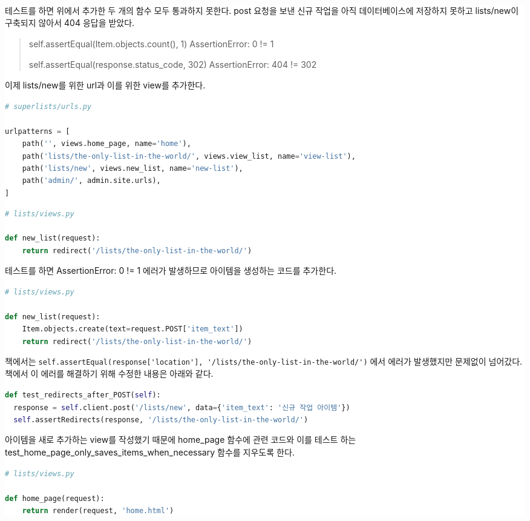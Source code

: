 테스트를 하면 위에서 추가한 두 개의 함수 모두 통과하지 못한다. post 요청을 보낸 신규 작업을 아직 데이터베이스에 저장하지 못하고 lists/new이 구축되지 않아서 404 응답을 받았다.

> self.assertEqual(Item.objects.count(), 1)
> AssertionError: 0 != 1
>
> self.assertEqual(response.status_code, 302)
> AssertionError: 404 != 302

이제 lists/new를 위한 url과 이를 위한 view를 추가한다.

```python
# superlists/urls.py

urlpatterns = [
    path('', views.home_page, name='home'),
    path('lists/the-only-list-in-the-world/', views.view_list, name='view-list'),
    path('lists/new', views.new_list, name='new-list'),
    path('admin/', admin.site.urls),
]
```

```python
# lists/views.py

def new_list(request):
    return redirect('/lists/the-only-list-in-the-world/')
```

테스트를 하면 AssertionError: 0 != 1 에러가 발생하므로 아이템을 생성하는 코드를 추가한다.

```python
# lists/views.py

def new_list(request):
  	Item.objects.create(text=request.POST['item_text'])
    return redirect('/lists/the-only-list-in-the-world/')
```

책에서는 `self.assertEqual(response['location'], '/lists/the-only-list-in-the-world/')` 에서 에러가 발생했지만 문제없이 넘어갔다. 책에서 이 에러를 해결하기 위해 수정한 내용은 아래와 같다.

```python
def test_redirects_after_POST(self):
  response = self.client.post('/lists/new', data={'item_text': '신규 작업 아이템'})
  self.assertRedirects(response, '/lists/the-only-list-in-the-world/')
```

아이템을 새로 추가하는 view를 작성했기 때문에 home_page 함수에 관련 코드와 이를 테스트 하는 test_home_page_only_saves_items_when_necessary 함수를 지우도록 한다.

```python
# lists/views.py

def home_page(request):
    return render(request, 'home.html')
```
